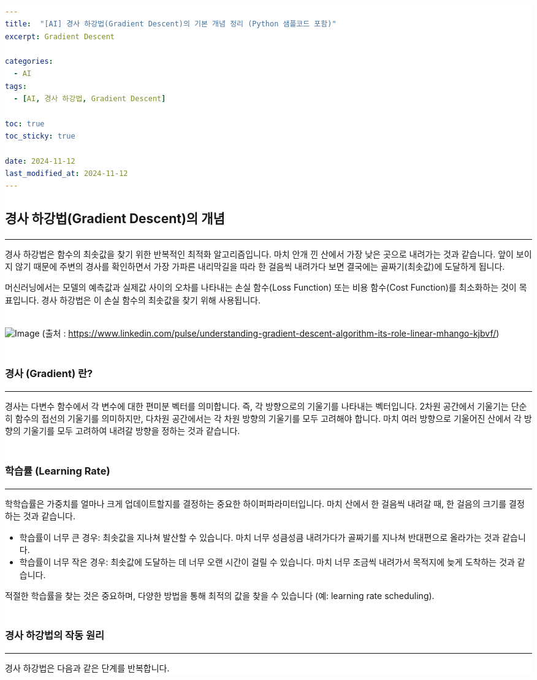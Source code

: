 ```yaml
---
title:  "[AI] 경사 하강법(Gradient Descent)의 기본 개념 정리 (Python 샘플코드 포함)"
excerpt: Gradient Descent

categories:
  - AI
tags:
  - [AI, 경사 하강법, Gradient Descent]

toc: true
toc_sticky: true
 
date: 2024-11-12
last_modified_at: 2024-11-12
---
```


## 경사 하강법(Gradient Descent)의 개념
---
경사 하강법은 함수의 최솟값을 찾기 위한 반복적인 최적화 알고리즘입니다. 마치 안개 낀 산에서 가장 낮은 곳으로 내려가는 것과 같습니다. 앞이 보이지 않기 때문에 주변의 경사를 확인하면서 가장 가파른 내리막길을 따라 한 걸음씩 내려가다 보면 결국에는 골짜기(최솟값)에 도달하게 됩니다.

머신러닝에서는 모델의 예측값과 실제값 사이의 오차를 나타내는 손실 함수(Loss Function) 또는 비용 함수(Cost Function)를 최소화하는 것이 목표입니다. 경사 하강법은 이 손실 함수의 최솟값을 찾기 위해 사용됩니다.
<br><br>

![Image](https://github.com/user-attachments/assets/1e2b3280-8e2a-4789-9588-7165ef9bbad8)
(출처 : https://www.linkedin.com/pulse/understanding-gradient-descent-algorithm-its-role-linear-mhango-kjbvf/)<br><br>


### 경사 (Gradient) 란?
---
경사는 다변수 함수에서 각 변수에 대한 편미분 벡터를 의미합니다. 즉, 각 방향으로의 기울기를 나타내는 벡터입니다. 2차원 공간에서 기울기는 단순히 함수의 접선의 기울기를 의미하지만, 다차원 공간에서는 각 차원 방향의 기울기를 모두 고려해야 합니다. 마치 여러 방향으로 기울어진 산에서 각 방향의 기울기를 모두 고려하여 내려갈 방향을 정하는 것과 같습니다.
<br><br>

### 학습률 (Learning Rate)
---
학학습률은 가중치를 얼마나 크게 업데이트할지를 결정하는 중요한 하이퍼파라미터입니다. 마치 산에서 한 걸음씩 내려갈 때, 한 걸음의 크기를 결정하는 것과 같습니다.

* 학습률이 너무 큰 경우: 최솟값을 지나쳐 발산할 수 있습니다. 마치 너무 성큼성큼 내려가다가 골짜기를 지나쳐 반대편으로 올라가는 것과 같습니다.
* 학습률이 너무 작은 경우: 최솟값에 도달하는 데 너무 오랜 시간이 걸릴 수 있습니다. 마치 너무 조금씩 내려가서 목적지에 늦게 도착하는 것과 같습니다.

적절한 학습률을 찾는 것은 중요하며, 다양한 방법을 통해 최적의 값을 찾을 수 있습니다 (예: learning rate scheduling).
<br><br> 

### 경사 하강법의 작동 원리
---
경사 하강법은 다음과 같은 단계를 반복합니다.
